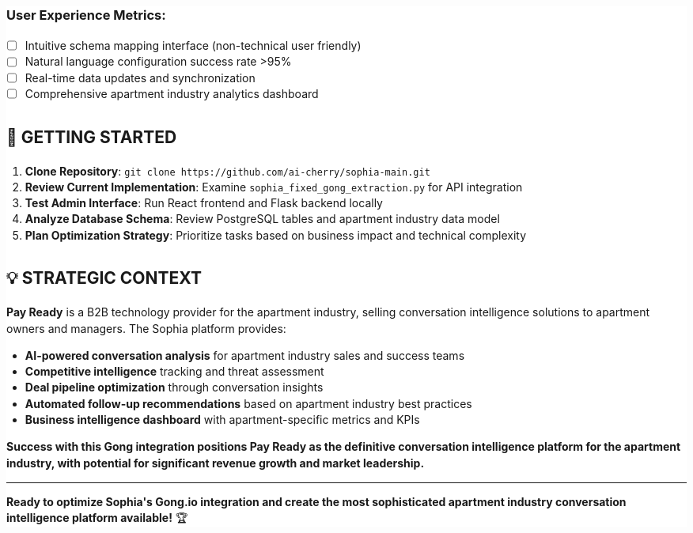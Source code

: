 ### **User Experience Metrics**:
- [ ] Intuitive schema mapping interface (non-technical user friendly)
- [ ] Natural language configuration success rate >95%
- [ ] Real-time data updates and synchronization
- [ ] Comprehensive apartment industry analytics dashboard

## 🚀 GETTING STARTED

1. **Clone Repository**: `git clone https://github.com/ai-cherry/sophia-main.git`
2. **Review Current Implementation**: Examine `sophia_fixed_gong_extraction.py` for API integration
3. **Test Admin Interface**: Run React frontend and Flask backend locally
4. **Analyze Database Schema**: Review PostgreSQL tables and apartment industry data model
5. **Plan Optimization Strategy**: Prioritize tasks based on business impact and technical complexity

## 💡 STRATEGIC CONTEXT

**Pay Ready** is a B2B technology provider for the apartment industry, selling conversation intelligence solutions to apartment owners and managers. The Sophia platform provides:

- **AI-powered conversation analysis** for apartment industry sales and success teams
- **Competitive intelligence** tracking and threat assessment
- **Deal pipeline optimization** through conversation insights
- **Automated follow-up recommendations** based on apartment industry best practices
- **Business intelligence dashboard** with apartment-specific metrics and KPIs

**Success with this Gong integration positions Pay Ready as the definitive conversation intelligence platform for the apartment industry, with potential for significant revenue growth and market leadership.**

---

**Ready to optimize Sophia's Gong.io integration and create the most sophisticated apartment industry conversation intelligence platform available!** 🏆

